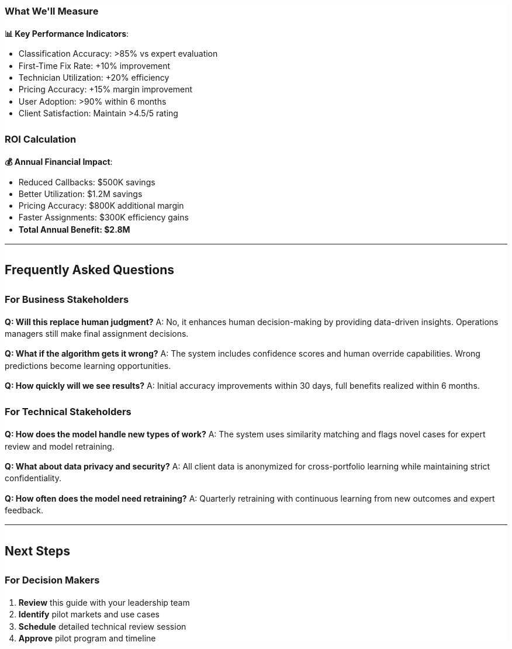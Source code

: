 ### What We'll Measure
**📊 Key Performance Indicators**:
- Classification Accuracy: >85% vs expert evaluation
- First-Time Fix Rate: +10% improvement
- Technician Utilization: +20% efficiency
- Pricing Accuracy: +15% margin improvement
- User Adoption: >90% within 6 months
- Client Satisfaction: Maintain >4.5/5 rating

### ROI Calculation
**💰 Annual Financial Impact**:
- Reduced Callbacks: $500K savings
- Better Utilization: $1.2M savings
- Pricing Accuracy: $800K additional margin
- Faster Assignments: $300K efficiency gains
- **Total Annual Benefit: $2.8M**

---

## Frequently Asked Questions

### For Business Stakeholders

**Q: Will this replace human judgment?**
A: No, it enhances human decision-making by providing data-driven insights. Operations managers still make final assignment decisions.

**Q: What if the algorithm gets it wrong?**
A: The system includes confidence scores and human override capabilities. Wrong predictions become learning opportunities.

**Q: How quickly will we see results?**
A: Initial accuracy improvements within 30 days, full benefits realized within 6 months.

### For Technical Stakeholders

**Q: How does the model handle new types of work?**
A: The system uses similarity matching and flags novel cases for expert review and model retraining.

**Q: What about data privacy and security?**
A: All client data is anonymized for cross-portfolio learning while maintaining strict confidentiality.

**Q: How often does the model need retraining?**
A: Quarterly retraining with continuous learning from new outcomes and expert feedback.

---

## Next Steps

### For Decision Makers
1. **Review** this guide with your leadership team
2. **Identify** pilot markets and use cases
3. **Schedule** detailed technical review session
4. **Approve** pilot program and timeline
